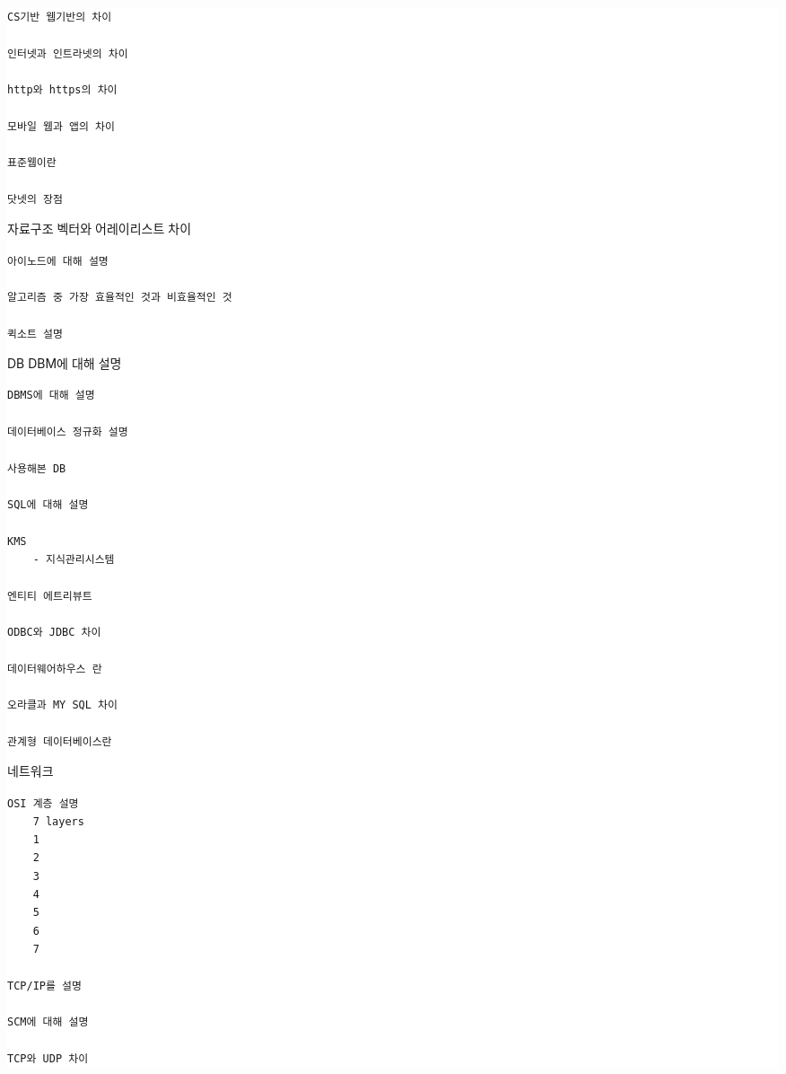     CS기반 웹기반의 차이

    인터넷과 인트라넷의 차이

    http와 https의 차이

    모바일 웹과 앱의 차이

    표준웹이란 

    닷넷의 장점

자료구조
    벡터와 어레이리스트 차이

    아이노드에 대해 설명

    알고리즘 중 가장 효율적인 것과 비효율적인 것

    퀵소트 설명

DB
    DBM에 대해 설명

    DBMS에 대해 설명
    
    데이터베이스 정규화 설명

    사용해본 DB

    SQL에 대해 설명

    KMS
        - 지식관리시스템

    엔티티 에트리뷰트 

    ODBC와 JDBC 차이

    데이터웨어하우스 란

    오라클과 MY SQL 차이

    관계형 데이터베이스란


네트워크

    OSI 계층 설명
        7 layers
        1
        2
        3
        4
        5
        6
        7

    TCP/IP를 설명

    SCM에 대해 설명

    TCP와 UDP 차이
